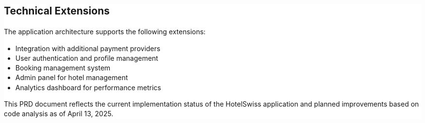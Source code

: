 ## Technical Extensions

The application architecture supports the following extensions:

- Integration with additional payment providers
- User authentication and profile management
- Booking management system
- Admin panel for hotel management
- Analytics dashboard for performance metrics

This PRD document reflects the current implementation status of the HotelSwiss application and planned improvements based on code analysis as of April 13, 2025.
